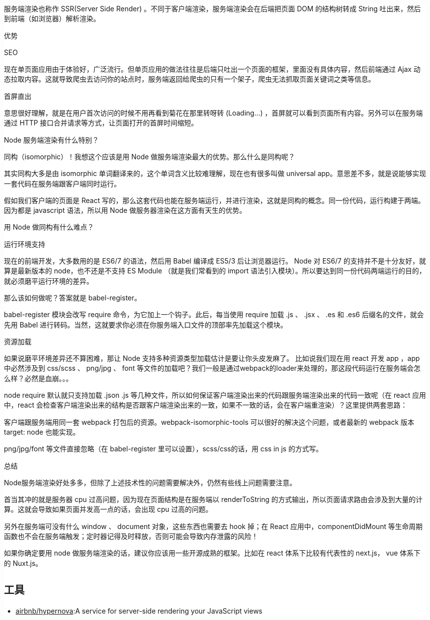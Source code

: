 服务端渲染也称作 SSR(Server Side Render) 。不同于客户端渲染，服务端渲染会在后端把页面 DOM 的结构树转成 String 吐出来，然后到前端（如浏览器）解析渲染。

优势

SEO

现在单页面应用由于体验好，广泛流行。但单页应用的做法往往是后端只吐出一个页面的框架，里面没有具体内容，然后前端通过 Ajax 动态拉取内容。这就导致爬虫去访问你的站点时，服务端返回给爬虫的只有一个架子，爬虫无法抓取页面关键词之类等信息。

首屏直出

意思很好理解，就是在用户首次访问的时候不用再看到菊花在那里转呀转 (Loading...) ，首屏就可以看到页面所有内容。另外可以在服务端通过 HTTP 接口合并请求等方式，让页面打开的首屏时间缩短。

Node 服务端渲染有什么特别？

同构（isomorphic）！我想这个应该是用 Node 做服务端渲染最大的优势。那么什么是同构呢？

其实同构大多是由 isomorphic 单词翻译来的，这个单词含义比较难理解，现在也有很多叫做 universal app。意思差不多，就是说能够实现一套代码在服务端跟客户端同时运行。

假如我们客户端的页面是 React 写的，那么这套代码也能在服务端运行，并进行渲染，这就是同构的概念。同一份代码，运行构建于两端。因为都是 javascript 语法，所以用 Node 做服务器渲染在这方面有天生的优势。

用 Node 做同构有什么难点？

运行环境支持

现在的前端开发，大多数用的是 ES6/7 的语法，然后用 Babel 编译成 ES5/3 后让浏览器运行。 Node 对 ES6/7 的支持并不是十分友好，就算是最新版本的 node，也不还是不支持 ES Module （就是我们常看到的 import 语法引入模块）。所以要达到同一份代码两端运行的目的，就必须磨平运行环境的差异。

那么该如何做呢？答案就是 babel-register。

babel-register 模块会改写 require 命令，为它加上一个钩子。此后，每当使用 require 加载 .js 、 .jsx 、 .es 和 .es6 后缀名的文件，就会先用 Babel 进行转码。当然，这就要求你必须在你服务端入口文件的顶部率先加载这个模块。

资源加载

如果说磨平环境差异还不算困难，那让 Node 支持多种资源类型加载估计是要让你头皮发麻了。 比如说我们现在用 react 开发 app ，app 中必然涉及到 css/scss 、 png/jpg 、 font 等文件的加载吧？我们一般是通过webpack的loader来处理的，那这段代码运行在服务端会怎么样？必然是血崩。。。

node require 默认就只支持加载 .json .js 等几种文件，所以如何保证客户端渲染出来的代码跟服务端渲染出来的代码一致呢（在 react 应用中，react 会检查客户端渲染出来的结构是否跟客户端渲染出来的一致，如果不一致的话，会在客户端重渲染）？这里提供两套思路：

客户端跟服务端用同一套 webpack 打包后的资源。webpack-isomorphic-tools 可以很好的解决这个问题，或者最新的 webpack 版本 target: node 也能实现。

png/jpg/font 等文件直接忽略（在 babel-register 里可以设置），scss/css的话，用 css in js 的方式写。

总结

Node服务端渲染好处多多，但除了上述技术性的问题需要解决外，仍然有些线上问题需要注意。

首当其冲的就是服务器 cpu 过高问题，因为现在页面结构是在服务端以 renderToString 的方式输出，所以页面请求路由会涉及到大量的计算。这就会导致如果页面并发高一点的话，会出现 cpu 过高的问题。

另外在服务端可没有什么 window 、 document 对象，这些东西也需要去 hook 掉；在 React 应用中，componentDidMount 等生命周期函数也不会在服务端触发；定时器记得及时释放，否则可能会导致内存泄露的风险！

如果你确定要用 node 做服务端渲染的话，建议你应该用一些开源成熟的框架。比如在 react 体系下比较有代表性的 next.js， vue 体系下的 Nuxt.js。

## 工具

* [airbnb/hypernova](https://github.com/airbnb/hypernova):A service for server-side rendering your JavaScript views
